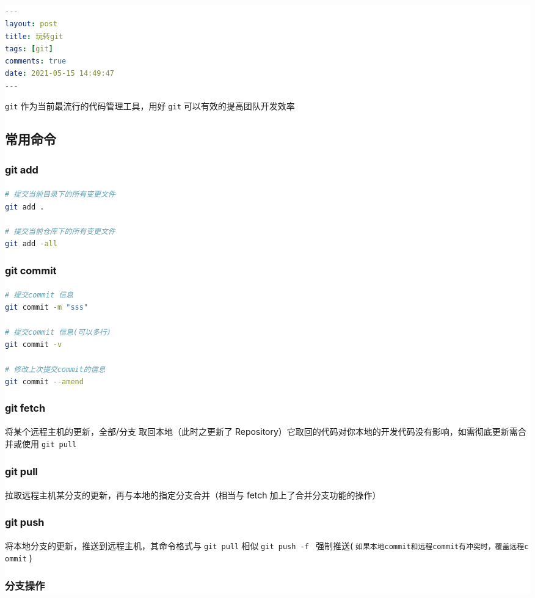 ```yaml
---
layout: post
title: 玩转git
tags: [git]
comments: true
date: 2021-05-15 14:49:47
---
```


`git` 作为当前最流行的代码管理工具，用好 `git` 可以有效的提高团队开发效率

## 常用命令

### git add

```bash
# 提交当前目录下的所有变更文件
git add .

# 提交当前仓库下的所有变更文件
git add -all
```



### git commit

```bash
# 提交commit 信息
git commit -m "sss"

# 提交commit 信息(可以多行)
git commit -v

# 修改上次提交commit的信息
git commit --amend
```

### git fetch

将某个远程主机的更新，全部/分支 取回本地（此时之更新了 Repository）它取回的代码对你本地的开发代码没有影响，如需彻底更新需合并或使用 `git pull`

### git pull

拉取远程主机某分支的更新，再与本地的指定分支合并（相当与 fetch 加上了合并分支功能的操作）

### git push

将本地分支的更新，推送到远程主机，其命令格式与 `git pull` 相似
`git push -f ` 强制推送( `如果本地commit和远程commit有冲突时，覆盖远程commit` )

### 分支操作
